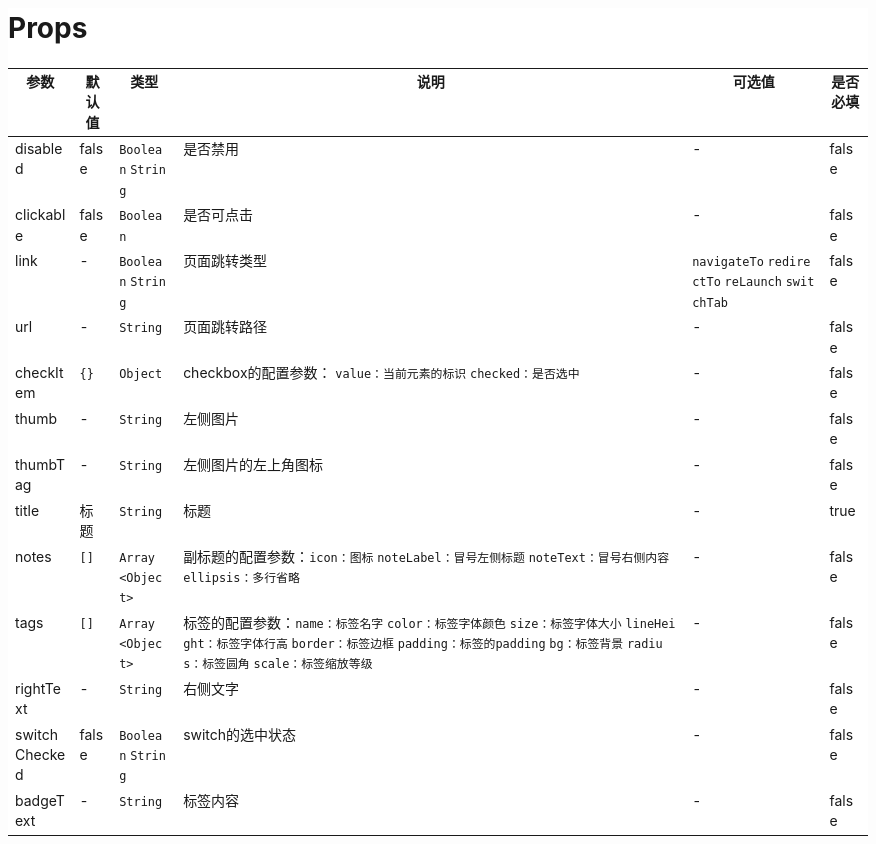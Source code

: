 # Props

| 参数            | 默认值                                | 类型                 | 说明                                                                                                                                                                                                                                                   | 可选值                                              | 是否必填 |
| --------------- |------------------------------------|--------------------|------------------------------------------------------------------------------------------------------------------------------------------------------------------------------------------------------------------------------------------------------|--------------------------------------------------| -------- |
| disabled        | false                              | `Boolean` `String` | 是否禁用                                                                                                                                                                                                                                                 | -                                                | false    |
| clickable       | false                              | `Boolean`          | 是否可点击                                                                                                                                                                                                                                                | -                                                | false    |
| link            | -                                  | `Boolean` `String` | 页面跳转类型                                                                                                                                                                                                                                               | `navigateTo` `redirectTo` `reLaunch` `switchTab` | false|
| url             | -                                  | `String`           | 页面跳转路径                                                                                                                                                                                                                                               | -                                                | false    |
| checkItem       | `{}` | `Object`           | checkbox的配置参数： `value：当前元素的标识` `checked：是否选中`                                                                                                                                                                                                        | -                                                | false    |
| thumb           | -                                  | `String`           | 左侧图片                                                                                                                                                                                                                                                 | -                                                | false    |
| thumbTag        | -                                  | `String`           | 左侧图片的左上角图标                                                                                                                                                                                                                                           | -                                                | false    |
| title           | 标题                                 | `String`           | 标题                                                                                                                                                                                                                                                   | -                                                | true     |
| notes           | `[]`                                 | `Array <Object>`   | 副标题的配置参数：`icon：图标` `noteLabel：冒号左侧标题` `noteText：冒号右侧内容` `ellipsis：多行省略`                                                                                                                                                                              | -                                                | false    |
| tags            | `[]`                                 | `Array <Object>`   | 标签的配置参数：`name：标签名字` `color：标签字体颜色` `size：标签字体大小` `lineHeight：标签字体行高` `border：标签边框` `padding：标签的padding` `bg：标签背景` `radius：标签圆角` `scale：标签缩放等级 `                                                                                                      | -                                                | false |
| rightText       | -                                  | `String`           | 右侧文字                                                                                                                                                                                                                                                 | -                                                | false    |
| switchChecked   | false                              | `Boolean` `String` | switch的选中状态                                                                                                                                                                                                                                          | -                                                | false    |
| badgeText       | -                                  | `String`           | 标签内容                                                                                                                                                                                                                                                 | -                                                | false    |